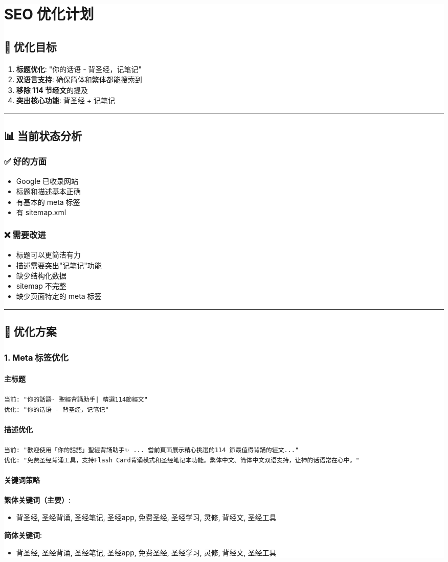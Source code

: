 # SEO 优化计划

## 🎯 优化目标

1. **标题优化**: "你的话语 - 背圣经，记笔记"
2. **双语言支持**: 确保简体和繁体都能搜索到
3. **移除 114 节经文**的提及
4. **突出核心功能**: 背圣经 + 记笔记

---

## 📊 当前状态分析

### ✅ 好的方面
- Google 已收录网站
- 标题和描述基本正确
- 有基本的 meta 标签
- 有 sitemap.xml

### ❌ 需要改进
- 标题可以更简洁有力
- 描述需要突出"记笔记"功能
- 缺少结构化数据
- sitemap 不完整
- 缺少页面特定的 meta 标签

---

## 🚀 优化方案

### 1. Meta 标签优化

#### 主标题
```
当前: "你的話語- 聖經背誦助手| 精選114節經文"
优化: "你的话语 - 背圣经，记笔记"
```

#### 描述优化
```
当前: "歡迎使用「你的話語」聖經背誦助手✨ ... 當前頁面展示精心挑選的114 節最值得背誦的經文..."
优化: "免费圣经背诵工具，支持Flash Card背诵模式和圣经笔记本功能。繁体中文、简体中文双语支持，让神的话语常在心中。"
```

#### 关键词策略
**繁体关键词（主要）**:
- 背圣经, 圣经背诵, 圣经笔记, 圣经app, 免费圣经, 圣经学习, 灵修, 背经文, 圣经工具

**简体关键词**:
- 背圣经, 圣经背诵, 圣经笔记, 圣经app, 免费圣经, 圣经学习, 灵修, 背经文, 圣经工具
